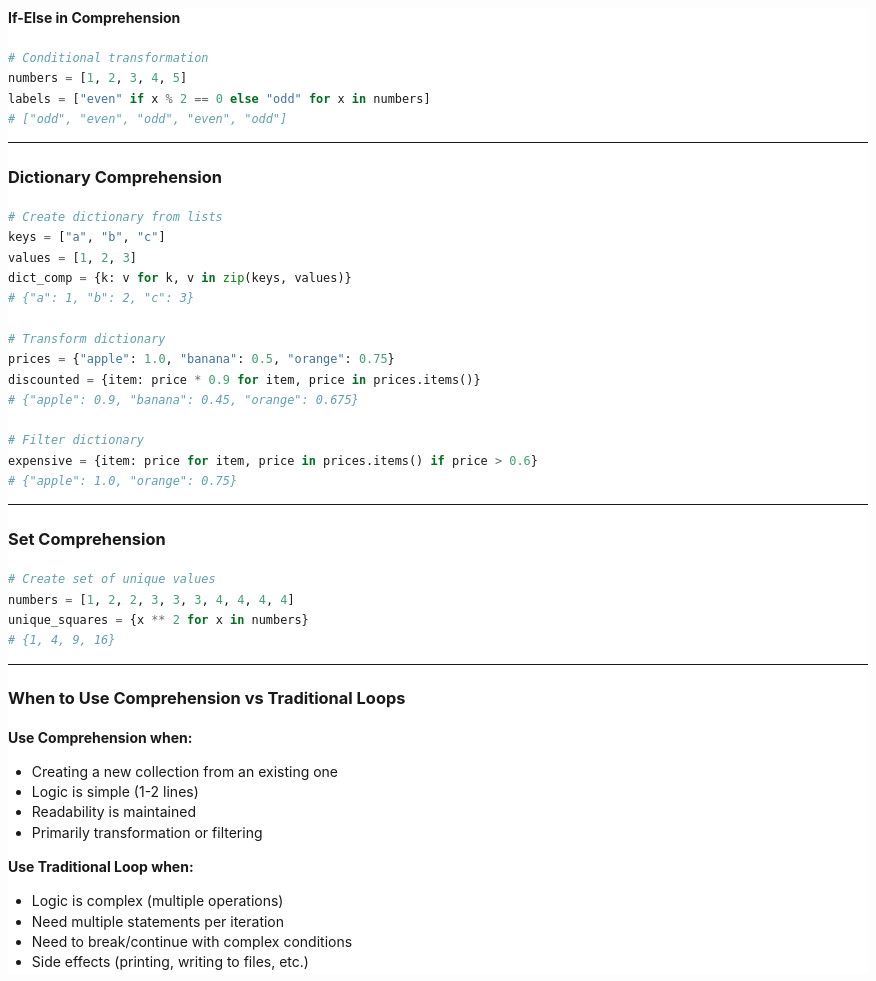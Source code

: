 #### If-Else in Comprehension

```python
# Conditional transformation
numbers = [1, 2, 3, 4, 5]
labels = ["even" if x % 2 == 0 else "odd" for x in numbers]
# ["odd", "even", "odd", "even", "odd"]
```

---

### Dictionary Comprehension

```python
# Create dictionary from lists
keys = ["a", "b", "c"]
values = [1, 2, 3]
dict_comp = {k: v for k, v in zip(keys, values)}
# {"a": 1, "b": 2, "c": 3}

# Transform dictionary
prices = {"apple": 1.0, "banana": 0.5, "orange": 0.75}
discounted = {item: price * 0.9 for item, price in prices.items()}
# {"apple": 0.9, "banana": 0.45, "orange": 0.675}

# Filter dictionary
expensive = {item: price for item, price in prices.items() if price > 0.6}
# {"apple": 1.0, "orange": 0.75}
```

---

### Set Comprehension

```python
# Create set of unique values
numbers = [1, 2, 2, 3, 3, 3, 4, 4, 4, 4]
unique_squares = {x ** 2 for x in numbers}
# {1, 4, 9, 16}
```

---

### When to Use Comprehension vs Traditional Loops

**Use Comprehension when:**
- Creating a new collection from an existing one
- Logic is simple (1-2 lines)
- Readability is maintained
- Primarily transformation or filtering

**Use Traditional Loop when:**
- Logic is complex (multiple operations)
- Need multiple statements per iteration
- Need to break/continue with complex conditions
- Side effects (printing, writing to files, etc.)
